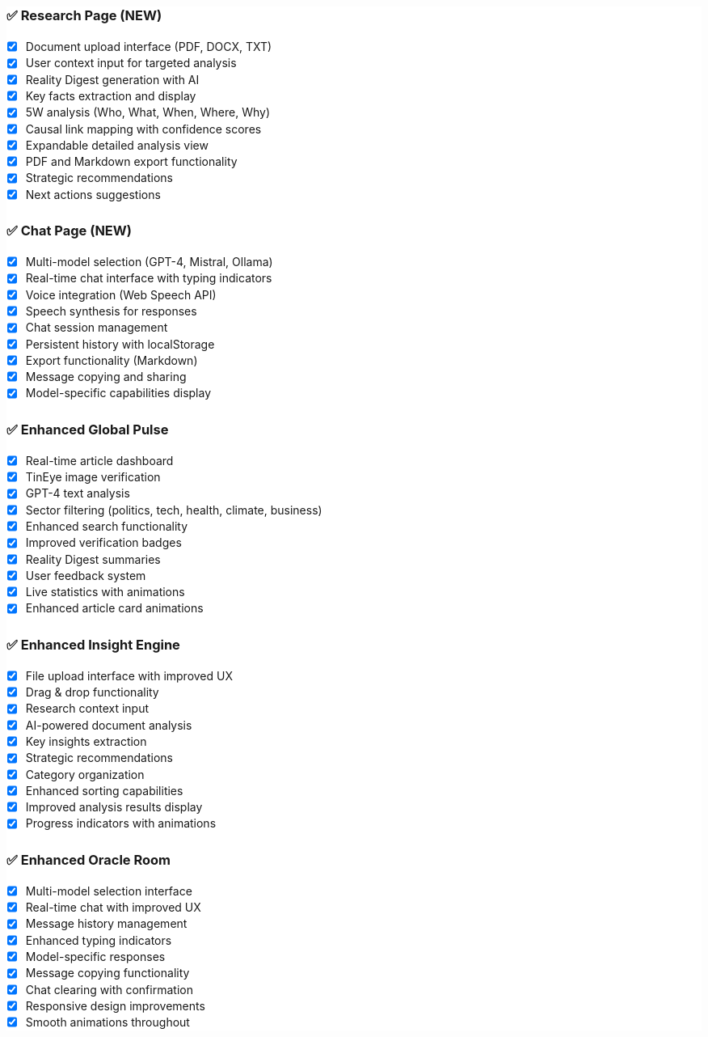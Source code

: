 ### ✅ Research Page (NEW)
- [x] Document upload interface (PDF, DOCX, TXT)
- [x] User context input for targeted analysis
- [x] Reality Digest generation with AI
- [x] Key facts extraction and display
- [x] 5W analysis (Who, What, When, Where, Why)
- [x] Causal link mapping with confidence scores
- [x] Expandable detailed analysis view
- [x] PDF and Markdown export functionality
- [x] Strategic recommendations
- [x] Next actions suggestions

### ✅ Chat Page (NEW)
- [x] Multi-model selection (GPT-4, Mistral, Ollama)
- [x] Real-time chat interface with typing indicators
- [x] Voice integration (Web Speech API)
- [x] Speech synthesis for responses
- [x] Chat session management
- [x] Persistent history with localStorage
- [x] Export functionality (Markdown)
- [x] Message copying and sharing
- [x] Model-specific capabilities display

### ✅ Enhanced Global Pulse
- [x] Real-time article dashboard
- [x] TinEye image verification
- [x] GPT-4 text analysis
- [x] Sector filtering (politics, tech, health, climate, business)
- [x] Enhanced search functionality
- [x] Improved verification badges
- [x] Reality Digest summaries
- [x] User feedback system
- [x] Live statistics with animations
- [x] Enhanced article card animations

### ✅ Enhanced Insight Engine
- [x] File upload interface with improved UX
- [x] Drag & drop functionality
- [x] Research context input
- [x] AI-powered document analysis
- [x] Key insights extraction
- [x] Strategic recommendations
- [x] Category organization
- [x] Enhanced sorting capabilities
- [x] Improved analysis results display
- [x] Progress indicators with animations

### ✅ Enhanced Oracle Room
- [x] Multi-model selection interface
- [x] Real-time chat with improved UX
- [x] Message history management
- [x] Enhanced typing indicators
- [x] Model-specific responses
- [x] Message copying functionality
- [x] Chat clearing with confirmation
- [x] Responsive design improvements
- [x] Smooth animations throughout
